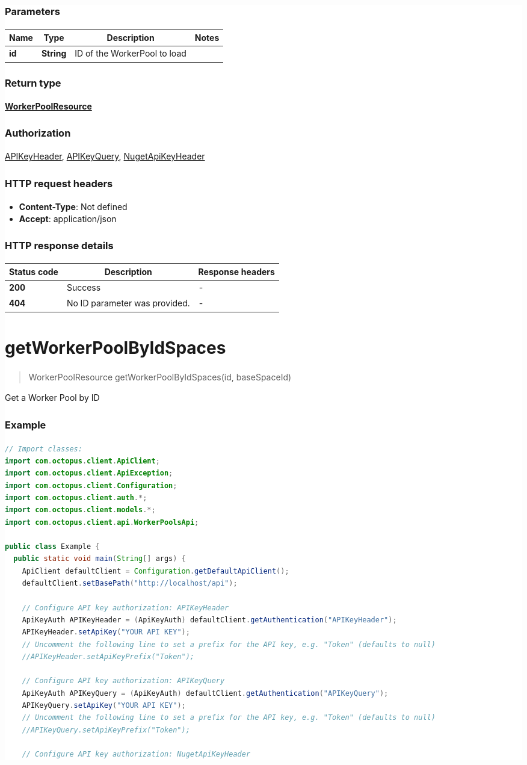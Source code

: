 ### Parameters

Name | Type | Description  | Notes
------------- | ------------- | ------------- | -------------
 **id** | **String**| ID of the WorkerPool to load |

### Return type

[**WorkerPoolResource**](WorkerPoolResource.md)

### Authorization

[APIKeyHeader](../README.md#APIKeyHeader), [APIKeyQuery](../README.md#APIKeyQuery), [NugetApiKeyHeader](../README.md#NugetApiKeyHeader)

### HTTP request headers

 - **Content-Type**: Not defined
 - **Accept**: application/json

### HTTP response details
| Status code | Description | Response headers |
|-------------|-------------|------------------|
**200** | Success |  -  |
**404** | No ID parameter was provided. |  -  |

<a name="getWorkerPoolByIdSpaces"></a>
# **getWorkerPoolByIdSpaces**
> WorkerPoolResource getWorkerPoolByIdSpaces(id, baseSpaceId)

Get a Worker Pool by ID

### Example
```java
// Import classes:
import com.octopus.client.ApiClient;
import com.octopus.client.ApiException;
import com.octopus.client.Configuration;
import com.octopus.client.auth.*;
import com.octopus.client.models.*;
import com.octopus.client.api.WorkerPoolsApi;

public class Example {
  public static void main(String[] args) {
    ApiClient defaultClient = Configuration.getDefaultApiClient();
    defaultClient.setBasePath("http://localhost/api");
    
    // Configure API key authorization: APIKeyHeader
    ApiKeyAuth APIKeyHeader = (ApiKeyAuth) defaultClient.getAuthentication("APIKeyHeader");
    APIKeyHeader.setApiKey("YOUR API KEY");
    // Uncomment the following line to set a prefix for the API key, e.g. "Token" (defaults to null)
    //APIKeyHeader.setApiKeyPrefix("Token");

    // Configure API key authorization: APIKeyQuery
    ApiKeyAuth APIKeyQuery = (ApiKeyAuth) defaultClient.getAuthentication("APIKeyQuery");
    APIKeyQuery.setApiKey("YOUR API KEY");
    // Uncomment the following line to set a prefix for the API key, e.g. "Token" (defaults to null)
    //APIKeyQuery.setApiKeyPrefix("Token");

    // Configure API key authorization: NugetApiKeyHeader
```